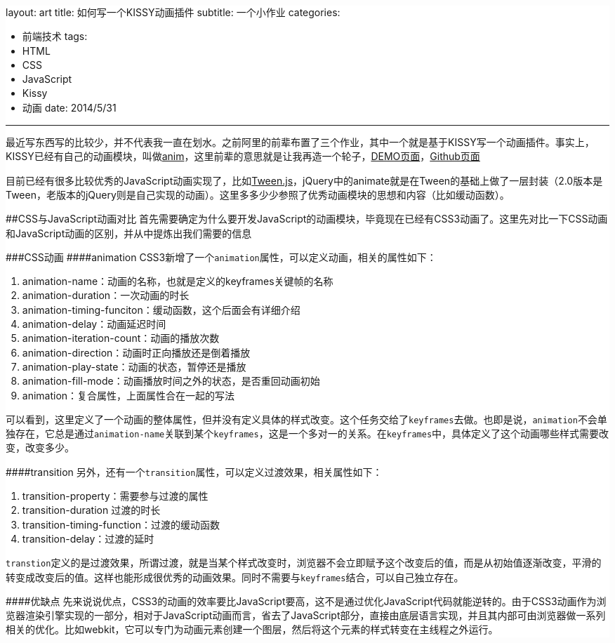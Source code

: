 layout: art
title: 如何写一个KISSY动画插件
subtitle: 一个小作业
categories: 
- 前端技术
tags: 
- HTML
- CSS
- JavaScript
- Kissy
- 动画
date: 2014/5/31
---

最近写东西写的比较少，并不代表我一直在划水。之前阿里的前辈布置了三个作业，其中一个就是基于KISSY写一个动画插件。事实上，KISSY已经有自己的动画模块，叫做[anim](http://docs.kissyui.com/1.4/docs/html/api/anim/index.html)，这里前辈的意思就是让我再造一个轮子，[DEMO页面](http://lingyucoder.github.io/kissy-anime-plugin/)，[Github页面](https://github.com/LingyuCoder/kissy-anime-plugin)



目前已经有很多比较优秀的JavaScript动画实现了，比如[Tween.js](https://github.com/sole/tween.js/)，jQuery中的animate就是在Tween的基础上做了一层封装（2.0版本是Tween，老版本的jQuery则是自己实现的动画）。这里多多少少参照了优秀动画模块的思想和内容（比如缓动函数）。

##CSS与JavaScript动画对比
首先需要确定为什么要开发JavaScript的动画模块，毕竟现在已经有CSS3动画了。这里先对比一下CSS动画和JavaScript动画的区别，并从中提炼出我们需要的信息

###CSS动画
####animation
CSS3新增了一个`animation`属性，可以定义动画，相关的属性如下：
1. animation-name：动画的名称，也就是定义的keyframes关键帧的名称
2. animation-duration：一次动画的时长
3. animation-timing-funciton：缓动函数，这个后面会有详细介绍
4. animation-delay：动画延迟时间
5. animation-iteration-count：动画的播放次数
6. animation-direction：动画时正向播放还是倒着播放
7. animation-play-state：动画的状态，暂停还是播放
8. animation-fill-mode：动画播放时间之外的状态，是否重回动画初始
9. animation：复合属性，上面属性合在一起的写法

可以看到，这里定义了一个动画的整体属性，但并没有定义具体的样式改变。这个任务交给了`keyframes`去做。也即是说，`animation`不会单独存在，它总是通过`animation-name`关联到某个`keyframes`，这是一个多对一的关系。在`keyframes`中，具体定义了这个动画哪些样式需要改变，改变多少。

####transition
另外，还有一个`transition`属性，可以定义过渡效果，相关属性如下：
1. transition-property：需要参与过渡的属性
2. transition-duration 过渡的时长
3. transition-timing-function：过渡的缓动函数
4. transition-delay：过渡的延时

`transtion`定义的是过渡效果，所谓过渡，就是当某个样式改变时，浏览器不会立即赋予这个改变后的值，而是从初始值逐渐改变，平滑的转变成改变后的值。这样也能形成很优秀的动画效果。同时不需要与`keyframes`结合，可以自己独立存在。

####优缺点
先来说说优点，CSS3的动画的效率要比JavaScript要高，这不是通过优化JavaScript代码就能逆转的。由于CSS3动画作为浏览器渲染引擎实现的一部分，相对于JavaScript动画而言，省去了JavaScript部分，直接由底层语言实现，并且其内部可由浏览器做一系列相关的优化。比如webkit，它可以专门为动画元素创建一个图层，然后将这个元素的样式转变在主线程之外运行。
